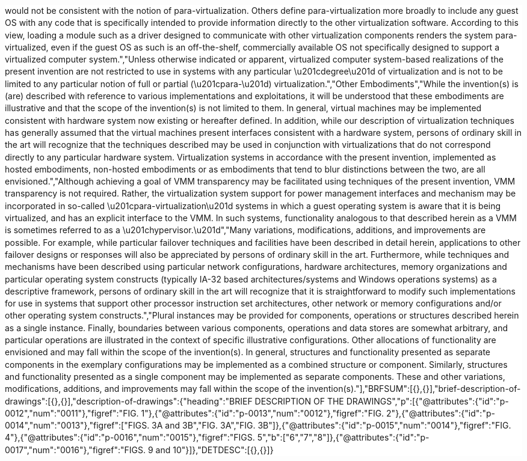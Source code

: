 would not be consistent with the notion of para-virtualization. Others define para-virtualization more broadly to include any guest OS with any code that is specifically intended to provide information directly to the other virtualization software. According to this view, loading a module such as a driver designed to communicate with other virtualization components renders the system para-virtualized, even if the guest OS as such is an off-the-shelf, commercially available OS not specifically designed to support a virtualized computer system.","Unless otherwise indicated or apparent, virtualized computer system-based realizations of the present invention are not restricted to use in systems with any particular \u201cdegree\u201d of virtualization and is not to be limited to any particular notion of full or partial (\u201cpara-\u201d) virtualization.","Other Embodiments","While the invention(s) is (are) described with reference to various implementations and exploitations, it will be understood that these embodiments are illustrative and that the scope of the invention(s) is not limited to them. In general, virtual machines may be implemented consistent with hardware system now existing or hereafter defined. In addition, while our description of virtualization techniques has generally assumed that the virtual machines present interfaces consistent with a hardware system, persons of ordinary skill in the art will recognize that the techniques described may be used in conjunction with virtualizations that do not correspond directly to any particular hardware system. Virtualization systems in accordance with the present invention, implemented as hosted embodiments, non-hosted embodiments or as embodiments that tend to blur distinctions between the two, are all envisioned.","Although achieving a goal of VMM transparency may be facilitated using techniques of the present invention, VMM transparency is not required. Rather, the virtualization system support for power management interfaces and mechanism may be incorporated in so-called \u201cpara-virtualization\u201d systems in which a guest operating system is aware that it is being virtualized, and has an explicit interface to the VMM. In such systems, functionality analogous to that described herein as a VMM is sometimes referred to as a \u201chypervisor.\u201d","Many variations, modifications, additions, and improvements are possible. For example, while particular failover techniques and facilities have been described in detail herein, applications to other failover designs or responses will also be appreciated by persons of ordinary skill in the art. Furthermore, while techniques and mechanisms have been described using particular network configurations, hardware architectures, memory organizations and particular operating system constructs (typically IA-32 based architectures\/systems and Windows operations systems) as a descriptive framework, persons of ordinary skill in the art will recognize that it is straightforward to modify such implementations for use in systems that support other processor instruction set architectures, other network or memory configurations and\/or other operating system constructs.","Plural instances may be provided for components, operations or structures described herein as a single instance. Finally, boundaries between various components, operations and data stores are somewhat arbitrary, and particular operations are illustrated in the context of specific illustrative configurations. Other allocations of functionality are envisioned and may fall within the scope of the invention(s). In general, structures and functionality presented as separate components in the exemplary configurations may be implemented as a combined structure or component. Similarly, structures and functionality presented as a single component may be implemented as separate components. These and other variations, modifications, additions, and improvements may fall within the scope of the invention(s)."],"BRFSUM":[{},{}],"brief-description-of-drawings":[{},{}],"description-of-drawings":{"heading":"BRIEF DESCRIPTION OF THE DRAWINGS","p":[{"@attributes":{"id":"p-0012","num":"0011"},"figref":"FIG. 1"},{"@attributes":{"id":"p-0013","num":"0012"},"figref":"FIG. 2"},{"@attributes":{"id":"p-0014","num":"0013"},"figref":["FIGS. 3A and 3B","FIG. 3A","FIG. 3B"]},{"@attributes":{"id":"p-0015","num":"0014"},"figref":"FIG. 4"},{"@attributes":{"id":"p-0016","num":"0015"},"figref":"FIGS. 5","b":["6","7","8"]},{"@attributes":{"id":"p-0017","num":"0016"},"figref":"FIGS. 9 and 10"}]},"DETDESC":[{},{}]}
